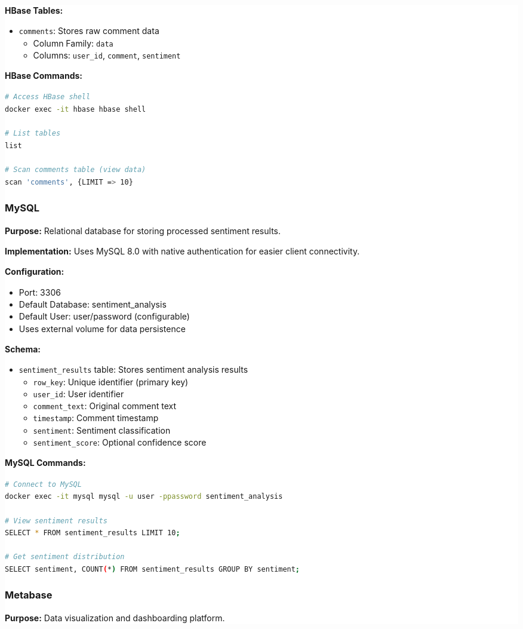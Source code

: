 **HBase Tables:**
- `comments`: Stores raw comment data
  - Column Family: `data`
  - Columns: `user_id`, `comment`, `sentiment`

**HBase Commands:**

```bash
# Access HBase shell
docker exec -it hbase hbase shell

# List tables
list

# Scan comments table (view data)
scan 'comments', {LIMIT => 10}
```

### MySQL

**Purpose:** Relational database for storing processed sentiment results.

**Implementation:** Uses MySQL 8.0 with native authentication for easier client connectivity.

**Configuration:**
- Port: 3306
- Default Database: sentiment_analysis
- Default User: user/password (configurable)
- Uses external volume for data persistence

**Schema:**
- `sentiment_results` table: Stores sentiment analysis results
  - `row_key`: Unique identifier (primary key)
  - `user_id`: User identifier
  - `comment_text`: Original comment text
  - `timestamp`: Comment timestamp
  - `sentiment`: Sentiment classification
  - `sentiment_score`: Optional confidence score

**MySQL Commands:**

```bash
# Connect to MySQL
docker exec -it mysql mysql -u user -ppassword sentiment_analysis

# View sentiment results
SELECT * FROM sentiment_results LIMIT 10;

# Get sentiment distribution
SELECT sentiment, COUNT(*) FROM sentiment_results GROUP BY sentiment;
```

### Metabase

**Purpose:** Data visualization and dashboarding platform.
